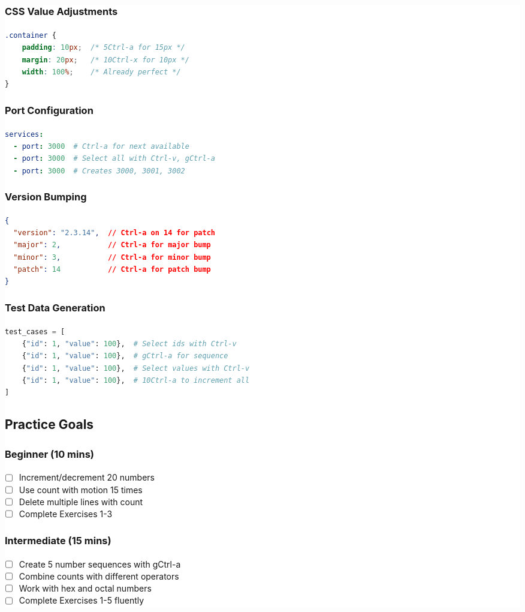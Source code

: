 ### CSS Value Adjustments
```css
.container {
    padding: 10px;  /* 5Ctrl-a for 15px */
    margin: 20px;   /* 10Ctrl-x for 10px */
    width: 100%;    /* Already perfect */
}
```

### Port Configuration
```yaml
services:
  - port: 3000  # Ctrl-a for next available
  - port: 3000  # Select all with Ctrl-v, gCtrl-a
  - port: 3000  # Creates 3000, 3001, 3002
```

### Version Bumping
```json
{
  "version": "2.3.14",  // Ctrl-a on 14 for patch
  "major": 2,           // Ctrl-a for major bump
  "minor": 3,           // Ctrl-a for minor bump
  "patch": 14           // Ctrl-a for patch bump
}
```

### Test Data Generation
```python
test_cases = [
    {"id": 1, "value": 100},  # Select ids with Ctrl-v
    {"id": 1, "value": 100},  # gCtrl-a for sequence
    {"id": 1, "value": 100},  # Select values with Ctrl-v
    {"id": 1, "value": 100},  # 10Ctrl-a to increment all
]
```

## Practice Goals

### Beginner (10 mins)
- [ ] Increment/decrement 20 numbers
- [ ] Use count with motion 15 times
- [ ] Delete multiple lines with count
- [ ] Complete Exercises 1-3

### Intermediate (15 mins)
- [ ] Create 5 number sequences with gCtrl-a
- [ ] Combine counts with different operators
- [ ] Work with hex and octal numbers
- [ ] Complete Exercises 1-5 fluently
